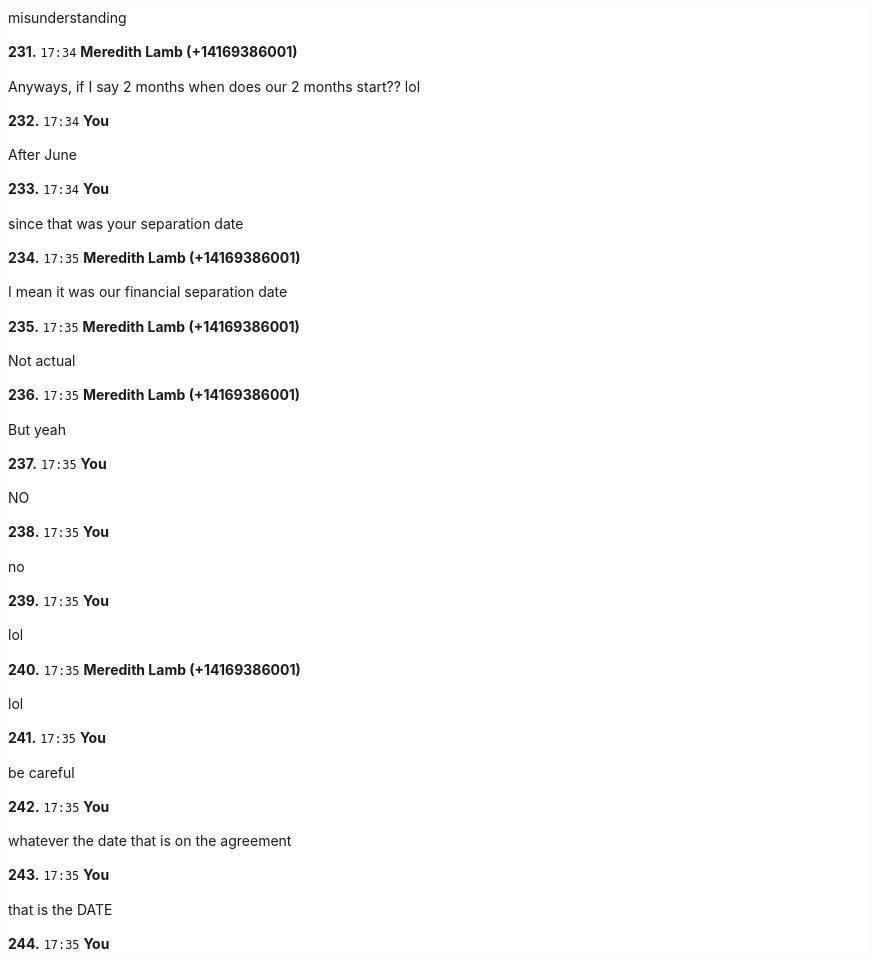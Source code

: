 misunderstanding


**231.** `17:34` **Meredith Lamb (+14169386001)**

Anyways, if I say 2 months when does our 2 months start?? lol


**232.** `17:34` **You**

After June


**233.** `17:34` **You**

since that was your separation date


**234.** `17:35` **Meredith Lamb (+14169386001)**

I mean it was our financial separation date


**235.** `17:35` **Meredith Lamb (+14169386001)**

Not actual


**236.** `17:35` **Meredith Lamb (+14169386001)**

But yeah


**237.** `17:35` **You**

NO


**238.** `17:35` **You**

no


**239.** `17:35` **You**

lol


**240.** `17:35` **Meredith Lamb (+14169386001)**

lol


**241.** `17:35` **You**

be careful


**242.** `17:35` **You**

whatever the date that is on the agreement


**243.** `17:35` **You**

that is the DATE


**244.** `17:35` **You**
